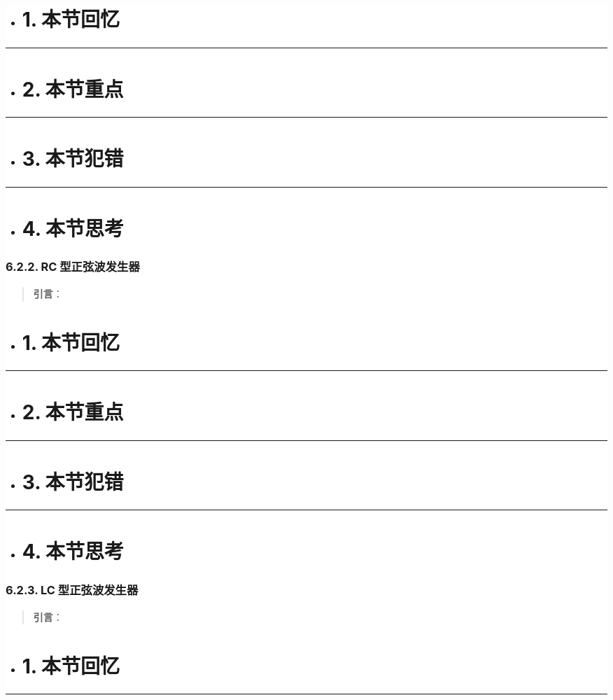 - # 1. 本节回忆

---

- # 2. 本节重点

---

- # 3. 本节犯错

---

- # 4. 本节思考

 

 

  

 

 

 

 

 

### 6.2.2. RC 型正弦波发生器

> **引言**：

- # 1. 本节回忆

---

- # 2. 本节重点

---

- # 3. 本节犯错

---

- # 4. 本节思考

 

 

  

 

 

 

 

 

### 6.2.3. LC 型正弦波发生器

> **引言**：

- # 1. 本节回忆

---
